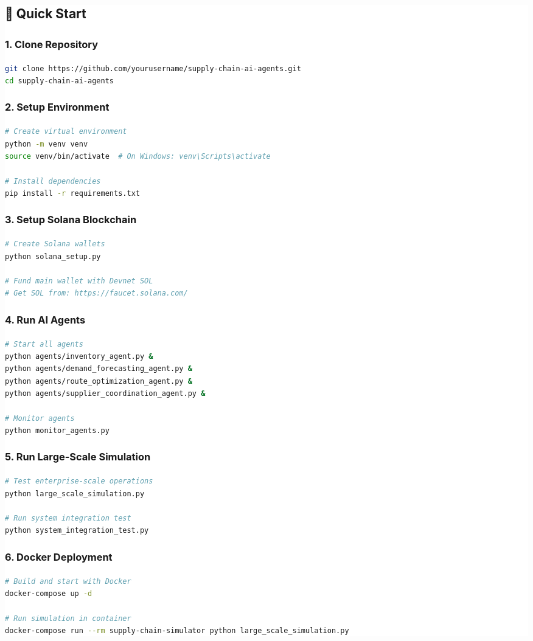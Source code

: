 ## 🚀 Quick Start

### **1. Clone Repository**
```bash
git clone https://github.com/yourusername/supply-chain-ai-agents.git
cd supply-chain-ai-agents
```

### **2. Setup Environment**
```bash
# Create virtual environment
python -m venv venv
source venv/bin/activate  # On Windows: venv\Scripts\activate

# Install dependencies
pip install -r requirements.txt
```

### **3. Setup Solana Blockchain**
```bash
# Create Solana wallets
python solana_setup.py

# Fund main wallet with Devnet SOL
# Get SOL from: https://faucet.solana.com/
```

### **4. Run AI Agents**
```bash
# Start all agents
python agents/inventory_agent.py &
python agents/demand_forecasting_agent.py &
python agents/route_optimization_agent.py &
python agents/supplier_coordination_agent.py &

# Monitor agents
python monitor_agents.py
```

### **5. Run Large-Scale Simulation**
```bash
# Test enterprise-scale operations
python large_scale_simulation.py

# Run system integration test
python system_integration_test.py
```

### **6. Docker Deployment**
```bash
# Build and start with Docker
docker-compose up -d

# Run simulation in container
docker-compose run --rm supply-chain-simulator python large_scale_simulation.py
```
